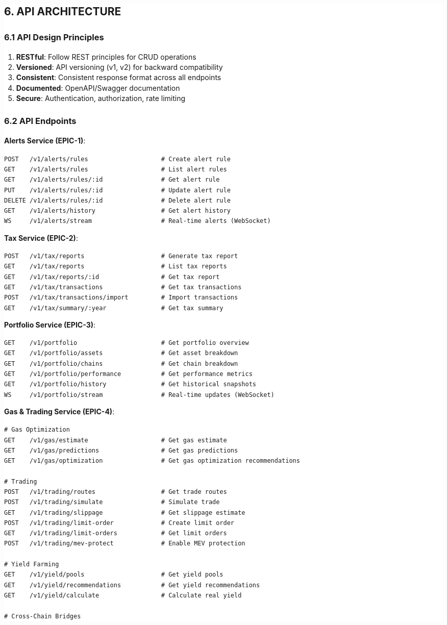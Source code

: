 

## 6. **API ARCHITECTURE**

### 6.1 API Design Principles

1. **RESTful**: Follow REST principles for CRUD operations
2. **Versioned**: API versioning (v1, v2) for backward compatibility
3. **Consistent**: Consistent response format across all endpoints
4. **Documented**: OpenAPI/Swagger documentation
5. **Secure**: Authentication, authorization, rate limiting

### 6.2 API Endpoints

**Alerts Service (EPIC-1)**:
```
POST   /v1/alerts/rules                    # Create alert rule
GET    /v1/alerts/rules                    # List alert rules
GET    /v1/alerts/rules/:id                # Get alert rule
PUT    /v1/alerts/rules/:id                # Update alert rule
DELETE /v1/alerts/rules/:id                # Delete alert rule
GET    /v1/alerts/history                  # Get alert history
WS     /v1/alerts/stream                   # Real-time alerts (WebSocket)
```

**Tax Service (EPIC-2)**:
```
POST   /v1/tax/reports                     # Generate tax report
GET    /v1/tax/reports                     # List tax reports
GET    /v1/tax/reports/:id                 # Get tax report
GET    /v1/tax/transactions                # Get tax transactions
POST   /v1/tax/transactions/import         # Import transactions
GET    /v1/tax/summary/:year               # Get tax summary
```

**Portfolio Service (EPIC-3)**:
```
GET    /v1/portfolio                       # Get portfolio overview
GET    /v1/portfolio/assets                # Get asset breakdown
GET    /v1/portfolio/chains                # Get chain breakdown
GET    /v1/portfolio/performance           # Get performance metrics
GET    /v1/portfolio/history               # Get historical snapshots
WS     /v1/portfolio/stream                # Real-time updates (WebSocket)
```

**Gas & Trading Service (EPIC-4)**:
```
# Gas Optimization
GET    /v1/gas/estimate                    # Get gas estimate
GET    /v1/gas/predictions                 # Get gas predictions
GET    /v1/gas/optimization                # Get gas optimization recommendations

# Trading
POST   /v1/trading/routes                  # Get trade routes
POST   /v1/trading/simulate                # Simulate trade
GET    /v1/trading/slippage                # Get slippage estimate
POST   /v1/trading/limit-order             # Create limit order
GET    /v1/trading/limit-orders            # Get limit orders
POST   /v1/trading/mev-protect             # Enable MEV protection

# Yield Farming
GET    /v1/yield/pools                     # Get yield pools
GET    /v1/yield/recommendations           # Get yield recommendations
GET    /v1/yield/calculate                 # Calculate real yield

# Cross-Chain Bridges
```